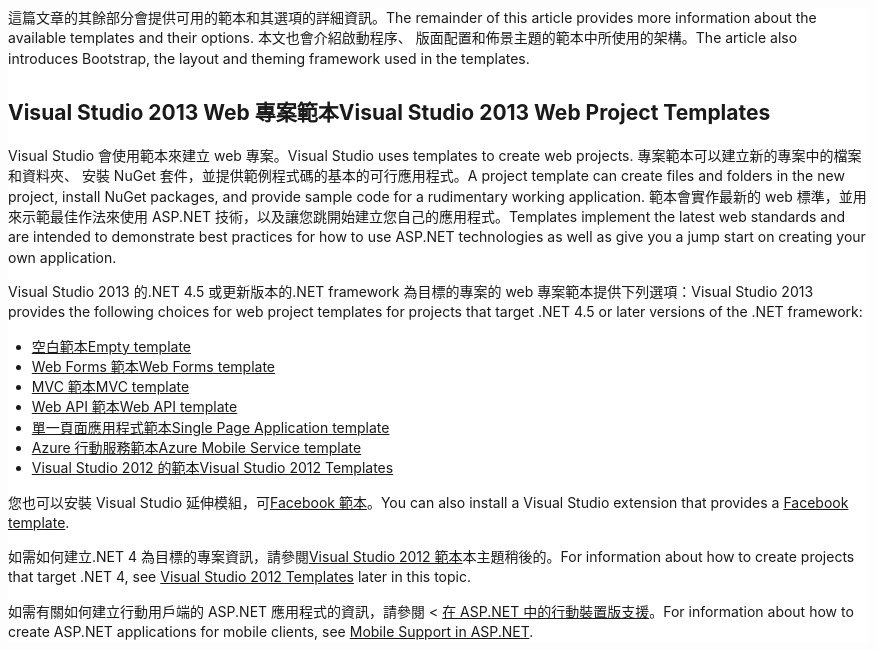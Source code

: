 <span data-ttu-id="d8ce8-159">這篇文章的其餘部分會提供可用的範本和其選項的詳細資訊。</span><span class="sxs-lookup"><span data-stu-id="d8ce8-159">The remainder of this article provides more information about the available templates and their options.</span></span> <span data-ttu-id="d8ce8-160">本文也會介紹啟動程序、 版面配置和佈景主題的範本中所使用的架構。</span><span class="sxs-lookup"><span data-stu-id="d8ce8-160">The article also introduces Bootstrap, the layout and theming framework used in the templates.</span></span>

<a id="vs2013"></a>
## <a name="visual-studio-2013-web-project-templates"></a><span data-ttu-id="d8ce8-161">Visual Studio 2013 Web 專案範本</span><span class="sxs-lookup"><span data-stu-id="d8ce8-161">Visual Studio 2013 Web Project Templates</span></span>

<span data-ttu-id="d8ce8-162">Visual Studio 會使用範本來建立 web 專案。</span><span class="sxs-lookup"><span data-stu-id="d8ce8-162">Visual Studio uses templates to create web projects.</span></span> <span data-ttu-id="d8ce8-163">專案範本可以建立新的專案中的檔案和資料夾、 安裝 NuGet 套件，並提供範例程式碼的基本的可行應用程式。</span><span class="sxs-lookup"><span data-stu-id="d8ce8-163">A project template can create files and folders in the new project, install NuGet packages, and provide sample code for a rudimentary working application.</span></span> <span data-ttu-id="d8ce8-164">範本會實作最新的 web 標準，並用來示範最佳作法來使用 ASP.NET 技術，以及讓您跳開始建立您自己的應用程式。</span><span class="sxs-lookup"><span data-stu-id="d8ce8-164">Templates implement the latest web standards and are intended to demonstrate best practices for how to use ASP.NET technologies as well as give you a jump start on creating your own application.</span></span>

<span data-ttu-id="d8ce8-165">Visual Studio 2013 的.NET 4.5 或更新版本的.NET framework 為目標的專案的 web 專案範本提供下列選項：</span><span class="sxs-lookup"><span data-stu-id="d8ce8-165">Visual Studio 2013 provides the following choices for web project templates for projects that target .NET 4.5 or later versions of the .NET framework:</span></span>

- [<span data-ttu-id="d8ce8-166">空白範本</span><span class="sxs-lookup"><span data-stu-id="d8ce8-166">Empty template</span></span>](#empty)
- [<span data-ttu-id="d8ce8-167">Web Forms 範本</span><span class="sxs-lookup"><span data-stu-id="d8ce8-167">Web Forms template</span></span>](#wf)
- [<span data-ttu-id="d8ce8-168">MVC 範本</span><span class="sxs-lookup"><span data-stu-id="d8ce8-168">MVC template</span></span>](#mvc)
- [<span data-ttu-id="d8ce8-169">Web API 範本</span><span class="sxs-lookup"><span data-stu-id="d8ce8-169">Web API template</span></span>](#webapi)
- [<span data-ttu-id="d8ce8-170">單一頁面應用程式範本</span><span class="sxs-lookup"><span data-stu-id="d8ce8-170">Single Page Application template</span></span>](#spa)
- [<span data-ttu-id="d8ce8-171">Azure 行動服務範本</span><span class="sxs-lookup"><span data-stu-id="d8ce8-171">Azure Mobile Service template</span></span>](https://azure.microsoft.com/documentation/articles/mobile-services-dotnet-backend-windows-store-dotnet-leaderboard/)
- [<span data-ttu-id="d8ce8-172">Visual Studio 2012 的範本</span><span class="sxs-lookup"><span data-stu-id="d8ce8-172">Visual Studio 2012 Templates</span></span>](#vs2012)

<span data-ttu-id="d8ce8-173">您也可以安裝 Visual Studio 延伸模組，可[Facebook 範本](#facebook)。</span><span class="sxs-lookup"><span data-stu-id="d8ce8-173">You can also install a Visual Studio extension that provides a [Facebook template](#facebook).</span></span>

<span data-ttu-id="d8ce8-174">如需如何建立.NET 4 為目標的專案資訊，請參閱[Visual Studio 2012 範本](#vs2012)本主題稍後的。</span><span class="sxs-lookup"><span data-stu-id="d8ce8-174">For information about how to create projects that target .NET 4, see [Visual Studio 2012 Templates](#vs2012) later in this topic.</span></span>

<span data-ttu-id="d8ce8-175">如需有關如何建立行動用戶端的 ASP.NET 應用程式的資訊，請參閱 <<c0> [ 在 ASP.NET 中的行動裝置版支援](../../../mobile/index.md)。</span><span class="sxs-lookup"><span data-stu-id="d8ce8-175">For information about how to create ASP.NET applications for mobile clients, see [Mobile Support in ASP.NET](../../../mobile/index.md).</span></span>
